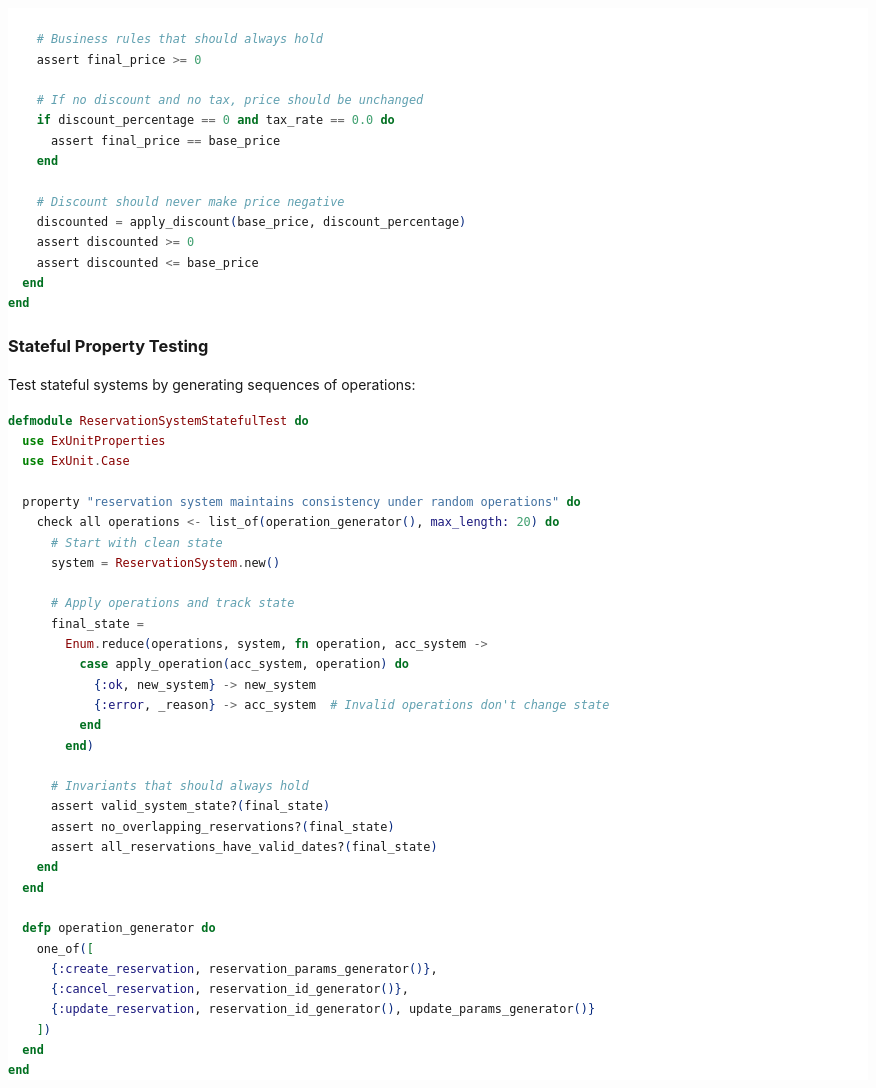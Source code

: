 ```elixir

    # Business rules that should always hold
    assert final_price >= 0

    # If no discount and no tax, price should be unchanged
    if discount_percentage == 0 and tax_rate == 0.0 do
      assert final_price == base_price
    end

    # Discount should never make price negative
    discounted = apply_discount(base_price, discount_percentage)
    assert discounted >= 0
    assert discounted <= base_price
  end
end
```

### Stateful Property Testing

Test stateful systems by generating sequences of operations:

```elixir
defmodule ReservationSystemStatefulTest do
  use ExUnitProperties
  use ExUnit.Case

  property "reservation system maintains consistency under random operations" do
    check all operations <- list_of(operation_generator(), max_length: 20) do
      # Start with clean state
      system = ReservationSystem.new()

      # Apply operations and track state
      final_state =
        Enum.reduce(operations, system, fn operation, acc_system ->
          case apply_operation(acc_system, operation) do
            {:ok, new_system} -> new_system
            {:error, _reason} -> acc_system  # Invalid operations don't change state
          end
        end)

      # Invariants that should always hold
      assert valid_system_state?(final_state)
      assert no_overlapping_reservations?(final_state)
      assert all_reservations_have_valid_dates?(final_state)
    end
  end

  defp operation_generator do
    one_of([
      {:create_reservation, reservation_params_generator()},
      {:cancel_reservation, reservation_id_generator()},
      {:update_reservation, reservation_id_generator(), update_params_generator()}
    ])
  end
end
```
